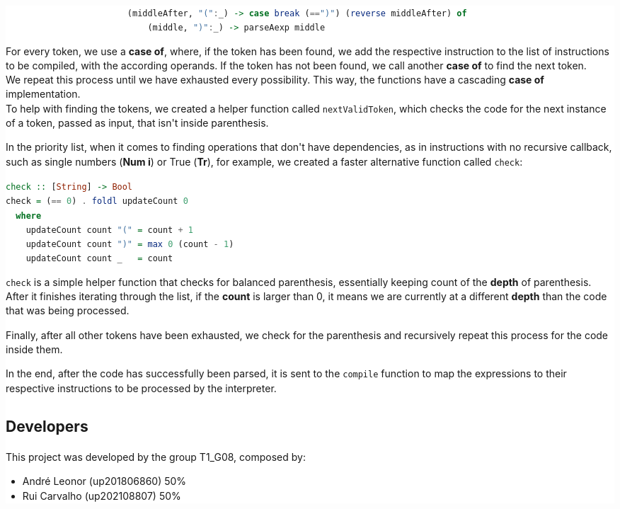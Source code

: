 ```haskell
                        (middleAfter, "(":_) -> case break (==")") (reverse middleAfter) of
                            (middle, ")":_) -> parseAexp middle
```

For every token, we use a **case of**, where, if the token has been found, we add the respective instruction to the list of instructions to be compiled, with the according operands.
If the token has not been found, we call another **case of** to find the next token.<br>
We repeat this process until we have exhausted every possibility. This way, the functions have a cascading **case of** implementation.<br> 
To help with finding the tokens, we created a helper function called `nextValidToken`, which checks the code for the next instance of a token, passed as input, that isn't inside parenthesis. 

In the priority list, when it comes to finding operations that don't have dependencies, as in instructions with no recursive callback, such as single numbers (**Num i**) or True (**Tr**), for example, we created a faster alternative function called `check`:

```haskell
check :: [String] -> Bool
check = (== 0) . foldl updateCount 0
  where
    updateCount count "(" = count + 1
    updateCount count ")" = max 0 (count - 1)
    updateCount count _   = count
```

`check` is a simple helper function that checks for balanced parenthesis, essentially keeping count of the **depth** of parenthesis. After it finishes iterating through the list, if the **count** is larger than 0, it means we are currently at a different **depth** than the code that was being processed.

Finally, after all other tokens have been exhausted, we check for the parenthesis and recursively repeat this process for the code inside them. 


In the end, after the code has successfully been parsed, it is sent to the `compile` function to map the expressions to their respective instructions to be processed by the interpreter.

## Developers

This project was developed by the group T1_G08, composed by:

- André Leonor (up201806860) 50%
- Rui Carvalho (up202108807) 50%
